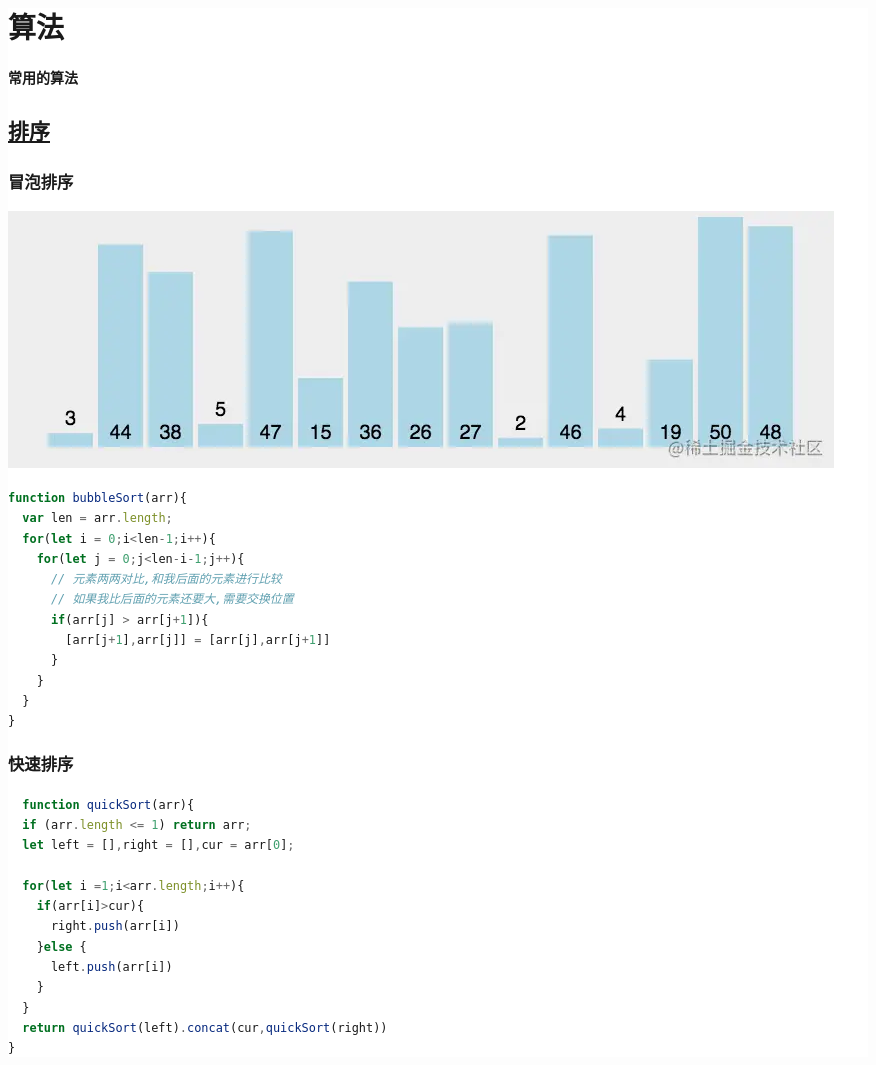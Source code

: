 # 算法

**常用的算法**

## [排序](https://juejin.cn/post/7219249005905149989)

### 冒泡排序
<img src="../assets/img/bubbleSort.webp"/>

```ts
function bubbleSort(arr){
  var len = arr.length;
  for(let i = 0;i<len-1;i++){
    for(let j = 0;j<len-i-1;j++){
      // 元素两两对比,和我后面的元素进行比较
      // 如果我比后面的元素还要大,需要交换位置
      if(arr[j] > arr[j+1]){
        [arr[j+1],arr[j]] = [arr[j],arr[j+1]]
      }
    }
  }
}
```


### 快速排序

```js
  function quickSort(arr){
  if (arr.length <= 1) return arr;
  let left = [],right = [],cur = arr[0];

  for(let i =1;i<arr.length;i++){
    if(arr[i]>cur){
      right.push(arr[i])
    }else {
      left.push(arr[i])
    }
  }
  return quickSort(left).concat(cur,quickSort(right))
}
```

